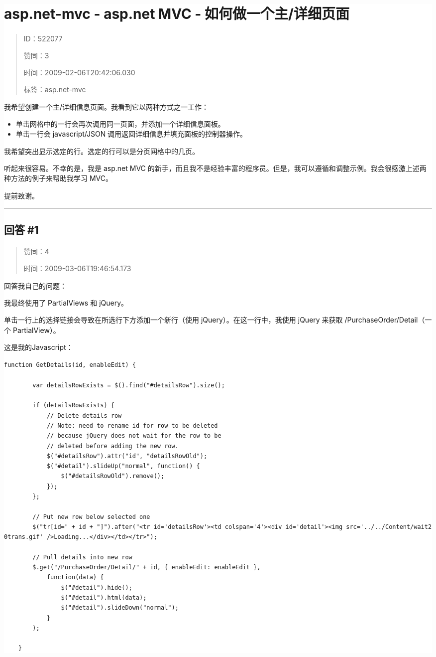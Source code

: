 # asp.net-mvc - asp.net MVC - 如何做一个主/详细页面

> ID：522077
> 
> 赞同：3
> 
> 时间：2009-02-06T20:42:06.030
> 
> 标签：asp.net-mvc

我希望创建一个主/详细信息页面。我看到它以两种方式之一工作：

*   单击网格中的一行会再次调用同一页面，并添加一个详细信息面板。
*   单击一行会 javascript/JSON 调用返回详细信息并填充面板的控制器操作。

我希望突出显示选定的行。选定的行可以是分页网格中的几页。

听起来很容易。不幸的是，我是 asp.net MVC 的新手，而且我不是经验丰富的程序员。但是，我可以遵循和调整示例。我会很感激上述两种方法的例子来帮助我学习 MVC。

提前致谢。

* * *

## 回答 #1

> 赞同：4
> 
> 时间：2009-03-06T19:46:54.173

回答我自己的问题：

我最终使用了 PartialViews 和 jQuery。

单击一行上的选择链接会导致在所选行下方添加一个新行（使用 jQuery）。在这一行中，我使用 jQuery 来获取 /PurchaseOrder/Detail（一个 PartialView）。

这是我的Javascript：

```
function GetDetails(id, enableEdit) {

        var detailsRowExists = $().find("#detailsRow").size();

        if (detailsRowExists) {
            // Delete details row
            // Note: need to rename id for row to be deleted
            // because jQuery does not wait for the row to be
            // deleted before adding the new row.
            $("#detailsRow").attr("id", "detailsRowOld");
            $("#detail").slideUp("normal", function() {
                $("#detailsRowOld").remove();
            });
        };

        // Put new row below selected one
        $("tr[id=" + id + "]").after("<tr id='detailsRow'><td colspan='4'><div id='detail'><img src='../../Content/wait20trans.gif' />Loading...</div></td></tr>");

        // Pull details into new row
        $.get("/PurchaseOrder/Detail/" + id, { enableEdit: enableEdit },
            function(data) {
                $("#detail").hide();
                $("#detail").html(data);
                $("#detail").slideDown("normal");
            }
        );

    } 
```